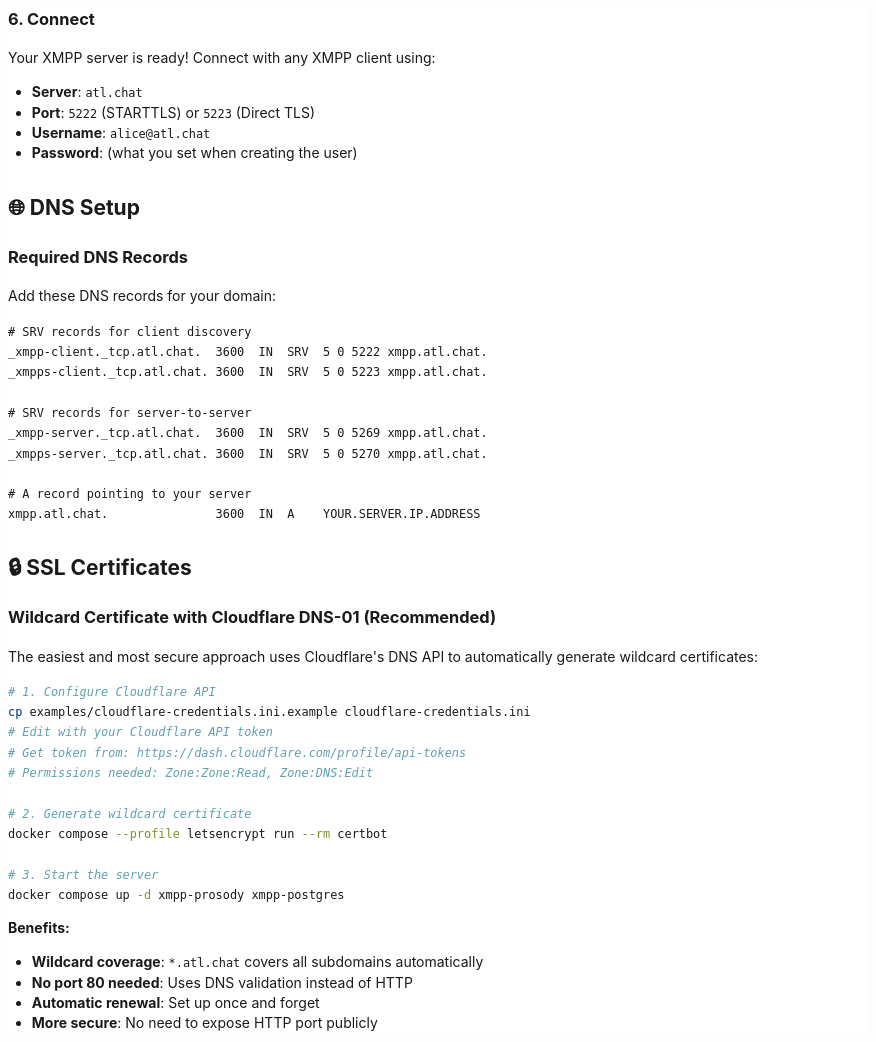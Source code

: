 ### 6. Connect

Your XMPP server is ready! Connect with any XMPP client using:

- **Server**: `atl.chat`
- **Port**: `5222` (STARTTLS) or `5223` (Direct TLS)
- **Username**: `alice@atl.chat`
- **Password**: (what you set when creating the user)

## 🌐 DNS Setup

### Required DNS Records

Add these DNS records for your domain:

```
# SRV records for client discovery
_xmpp-client._tcp.atl.chat.  3600  IN  SRV  5 0 5222 xmpp.atl.chat.
_xmpps-client._tcp.atl.chat. 3600  IN  SRV  5 0 5223 xmpp.atl.chat.

# SRV records for server-to-server
_xmpp-server._tcp.atl.chat.  3600  IN  SRV  5 0 5269 xmpp.atl.chat.
_xmpps-server._tcp.atl.chat. 3600  IN  SRV  5 0 5270 xmpp.atl.chat.

# A record pointing to your server
xmpp.atl.chat.               3600  IN  A    YOUR.SERVER.IP.ADDRESS
```

## 🔒 SSL Certificates

### Wildcard Certificate with Cloudflare DNS-01 (Recommended)

The easiest and most secure approach uses Cloudflare's DNS API to automatically generate wildcard certificates:

```bash
# 1. Configure Cloudflare API
cp examples/cloudflare-credentials.ini.example cloudflare-credentials.ini
# Edit with your Cloudflare API token
# Get token from: https://dash.cloudflare.com/profile/api-tokens
# Permissions needed: Zone:Zone:Read, Zone:DNS:Edit

# 2. Generate wildcard certificate
docker compose --profile letsencrypt run --rm certbot

# 3. Start the server
docker compose up -d xmpp-prosody xmpp-postgres
```

**Benefits:**

- **Wildcard coverage**: `*.atl.chat` covers all subdomains automatically
- **No port 80 needed**: Uses DNS validation instead of HTTP
- **Automatic renewal**: Set up once and forget
- **More secure**: No need to expose HTTP port publicly
